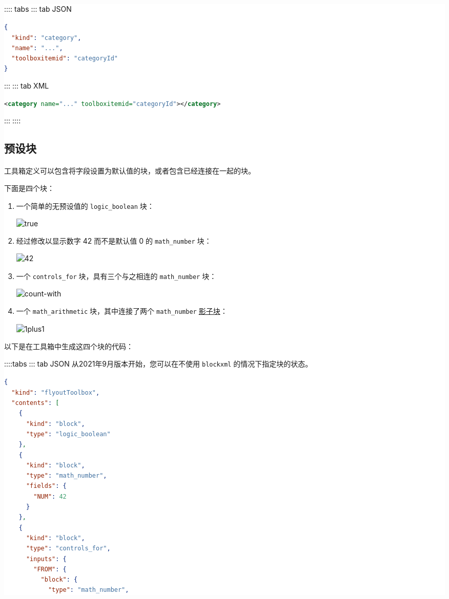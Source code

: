 :::: tabs
::: tab JSON
```json
{
  "kind": "category",
  "name": "...",
  "toolboxitemid": "categoryId"
}
```
:::
::: tab XML

```xml
<category name="..." toolboxitemid="categoryId"></category>
```
:::
::::

## 预设块

工具箱定义可以包含将字段设置为默认值的块，或者包含已经连接在一起的块。

下面是四个块：

1. 一个简单的无预设值的 `logic_boolean` 块：

   ![true](./true.png)

2. 经过修改以显示数字 42 而不是默认值 0 的 `math_number` 块：

   ![42](./42.png)

3) 一个 `controls_for` 块，具有三个与之相连的 `math_number` 块：

   ![count-with](./count-with.png)

4) 一个 `math_arithmetic` 块，其中连接了两个 `math_number` [影子块](/guides/configure/toolbox#影子块.html)：

   ![1plus1](./1plus1.png)

以下是在工具箱中生成这四个块的代码：

::::tabs
::: tab JSON
从2021年9月版本开始，您可以在不使用 `blockxml` 的情况下指定块的状态。
```json
{
  "kind": "flyoutToolbox",
  "contents": [
    {
      "kind": "block",
      "type": "logic_boolean"
    },
    {
      "kind": "block",
      "type": "math_number",
      "fields": {
        "NUM": 42
      }
    },
    {
      "kind": "block",
      "type": "controls_for",
      "inputs": {
        "FROM": {
          "block": {
            "type": "math_number",
```